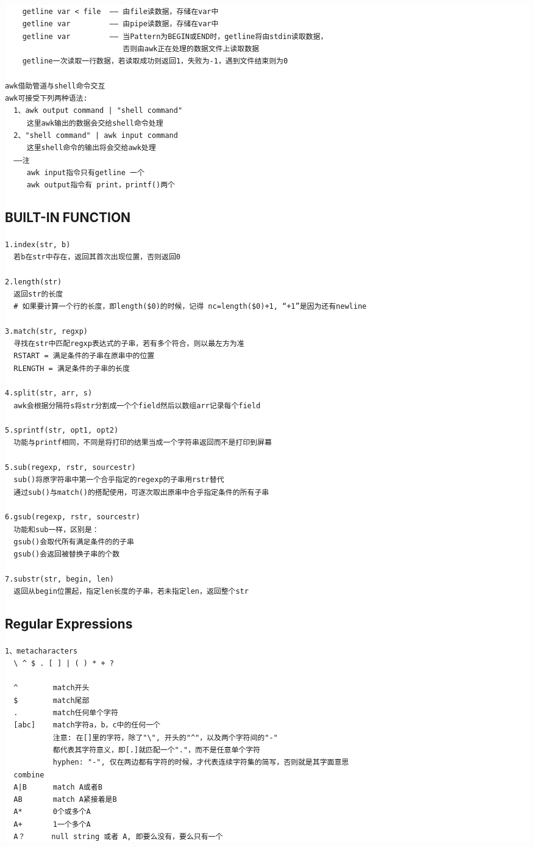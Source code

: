	    getline var < file  —— 由file读数据，存储在var中
        getline var         —— 由pipe读数据，存储在var中
        getline var         —— 当Pattern为BEGIN或END时，getline将由stdin读取数据，
                               否则由awk正在处理的数据文件上读取数据
        getline一次读取一行数据，若读取成功则返回1，失败为-1，遇到文件结束则为0
		
	awk借助管道与shell命令交互
    awk可接受下列两种语法:
      1、awk output command | "shell command"
         这里awk输出的数据会交给shell命令处理
      2、"shell command" | awk input command
         这里shell命令的输出将会交给awk处理
      ——注
         awk input指令只有getline 一个
         awk output指令有 print，printf()两个

## BUILT-IN FUNCTION
	1.index(str, b)
      若b在str中存在，返回其首次出现位置，否则返回0

	2.length(str)
	  返回str的长度
	  # 如果要计算一个行的长度，即length($0)的时候，记得 nc=length($0)+1, “+1”是因为还有newline

	3.match(str, regxp)
	  寻找在str中匹配regxp表达式的子串，若有多个符合，则以最左方为准
	  RSTART = 满足条件的子串在原串中的位置
	  RLENGTH = 满足条件的子串的长度

	4.split(str, arr, s)
	  awk会根据分隔符s将str分割成一个个field然后以数组arr记录每个field

	5.sprintf(str, opt1, opt2)
	  功能与printf相同，不同是将打印的结果当成一个字符串返回而不是打印到屏幕

	5.sub(regexp, rstr, sourcestr)
	  sub()将原字符串中第一个合乎指定的regexp的子串用rstr替代
	  通过sub()与match()的搭配使用，可逐次取出原串中合乎指定条件的所有子串

	6.gsub(regexp, rstr, sourcestr)
	  功能和sub一样，区别是：
	  gsub()会取代所有满足条件的的子串
	  gsub()会返回被替换子串的个数

	7.substr(str, begin, len)
	  返回从begin位置起，指定len长度的子串，若未指定len，返回整个str
## Regular Expressions
    1、metacharacters
	  \ ^ $ . [ ] | ( ) * + ?
	  
	  ^        match开头
	  $        match尾部
	  .        match任何单个字符
	  [abc]    match字符a，b，c中的任何一个
	           注意: 在[]里的字符，除了"\", 开头的"^"，以及两个字符间的"-"
			   都代表其字符意义，即[.]就匹配一个"."，而不是任意单个字符
			   hyphen: "-", 仅在两边都有字符的时候，才代表连续字符集的简写，否则就是其字面意思
	  combine
	  A|B      match A或者B
	  AB       match A紧接着是B
	  A*       0个或多个A
	  A+       1一个多个A
	  A？      null string 或者 A, 即要么没有，要么只有一个
